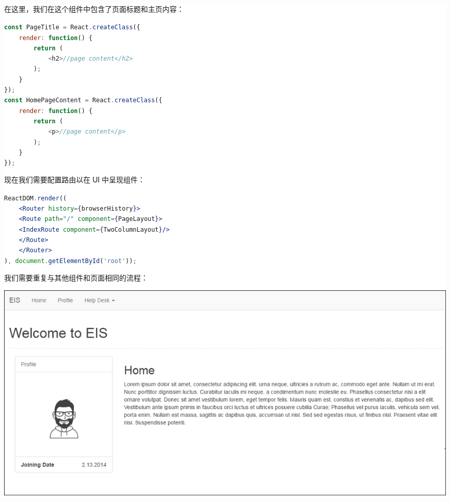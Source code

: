 在这里，我们在这个组件中包含了页面标题和主页内容：

```jsx
const PageTitle = React.createClass({ 
    render: function() { 
        return ( 
            <h2>//page content</h2> 
        ); 
    } 
}); 
const HomePageContent = React.createClass({ 
    render: function() { 
        return ( 
            <p>//page content</p> 
        ); 
    } 
}); 

```

现在我们需要配置路由以在 UI 中呈现组件：

```jsx
ReactDOM.render(( 
    <Router history={browserHistory}> 
    <Route path="/" component={PageLayout}> 
    <IndexRoute component={TwoColumnLayout}/> 
    </Route> 
    </Router> 
), document.getElementById('root')); 

```

我们需要重复与其他组件和页面相同的流程：

![使用 React 和 Node 创建响应式 Bootstrap 应用程序](img/image_09_006.jpg)
